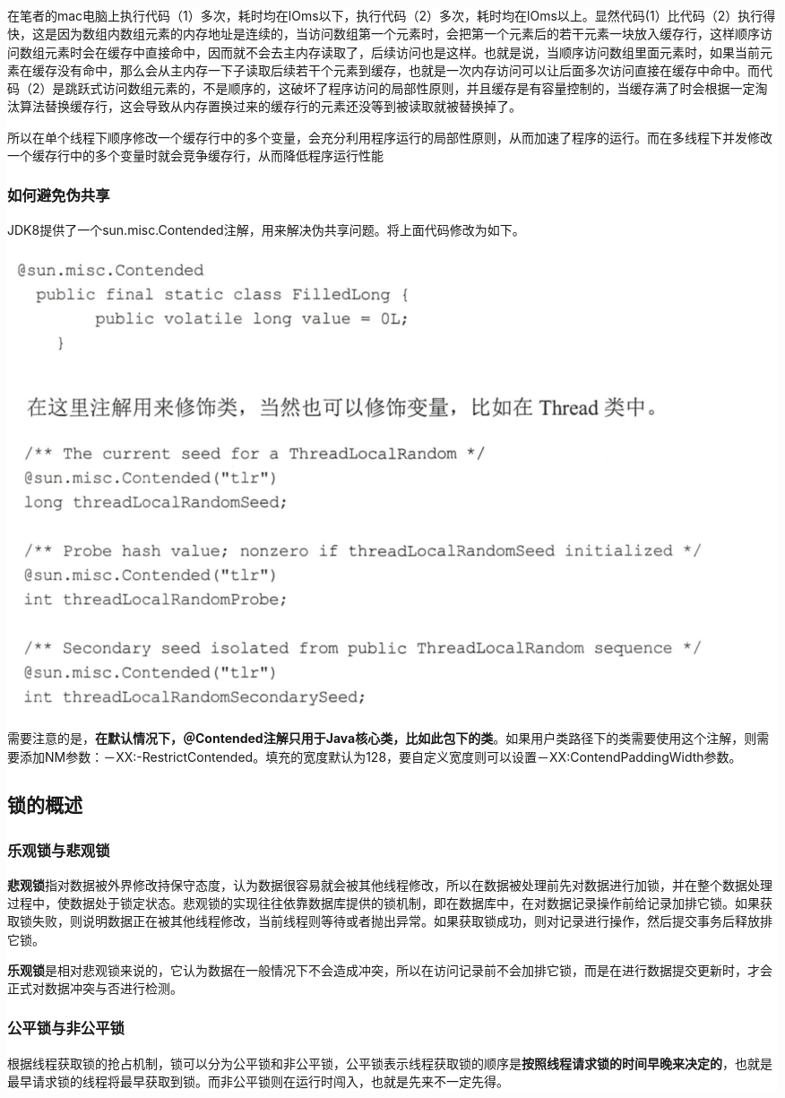 在笔者的mac电脑上执行代码（1）多次，耗时均在lOms以下，执行代码（2）多次，耗时均在lOms以上。显然代码(1）比代码（2）执行得快，这是因为数组内数组元素的内存地址是连续的，当访问数组第一个元素时，会把第一个元素后的若干元素一块放入缓存行，这样顺序访问数组元素时会在缓存中直接命中，因而就不会去主内存读取了，后续访问也是这样。也就是说，当顺序访问数组里面元素时，如果当前元素在缓存没有命中，那么会从主内存一下子读取后续若干个元素到缓存，也就是一次内存访问可以让后面多次访问直接在缓存中命中。而代码（2）是跳跃式访问数组元素的，不是顺序的，这破坏了程序访问的局部性原则，并且缓存是有容量控制的，当缓存满了时会根据一定淘汰算法替换缓存行，这会导致从内存置换过来的缓存行的元素还没等到被读取就被替换掉了。


所以在单个线程下顺序修改一个缓存行中的多个变量，会充分利用程序运行的局部性原则，从而加速了程序的运行。而在多线程下并发修改一个缓存行中的多个变量时就会竞争缓存行，从而降低程序运行性能

### 如何避免伪共享
JDK8提供了一个sun.misc.Contended注解，用来解决伪共享问题。将上面代码修改为如下。

![伪共享_6](../../base/伪共享_6.png)

![伪共享_7](../../base/伪共享_7.png)

需要注意的是，**在默认情况下，＠Contended注解只用于Java核心类，比如此包下的类**。如果用户类路径下的类需要使用这个注解，则需要添加NM参数：－XX:-RestrictContended。填充的宽度默认为128，要自定义宽度则可以设置－XX:ContendPaddingWidth参数。

## 锁的概述

### 乐观锁与悲观锁
**悲观锁**指对数据被外界修改持保守态度，认为数据很容易就会被其他线程修改，所以在数据被处理前先对数据进行加锁，并在整个数据处理过程中，使数据处于锁定状态。悲观锁的实现往往依靠数据库提供的锁机制，即在数据库中，在对数据记录操作前给记录加排它锁。如果获取锁失败，则说明数据正在被其他线程修改，当前线程则等待或者抛出异常。如果获取锁成功，则对记录进行操作，然后提交事务后释放排它锁。

**乐观锁**是相对悲观锁来说的，它认为数据在一般情况下不会造成冲突，所以在访问记录前不会加排它锁，而是在进行数据提交更新时，才会正式对数据冲突与否进行检测。

### 公平锁与非公平锁
根据线程获取锁的抢占机制，锁可以分为公平锁和非公平锁，公平锁表示线程获取锁的顺序是**按照线程请求锁的时间早晚来决定的**，也就是最早请求锁的线程将最早获取到锁。而非公平锁则在运行时闯入，也就是先来不一定先得。

